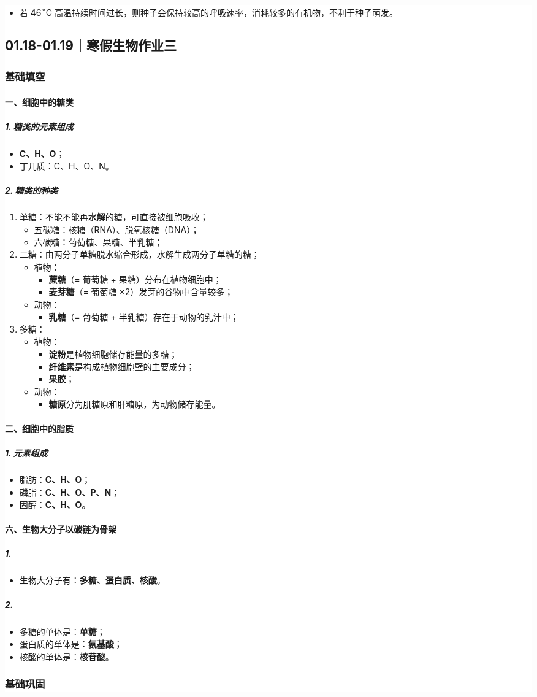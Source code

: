 * 若 $46^\circ \text{C}$ 高温持续时间过长，则种子会保持较高的呼吸速率，消耗较多的有机物，不利于种子萌发。

## 01.18-01.19｜寒假生物作业三

### 基础填空

#### 一、细胞中的糖类

##### 1. 糖类的元素组成

* **$\text{C、H、O}$**；
* 丁几质：$\text{C、H、O、N}$。

##### 2. 糖类的种类

1. 单糖：不能不能再**水解**的糖，可直接被细胞吸收；
   * 五碳糖：核糖（$\text{RNA}$）、脱氧核糖（$\text{DNA}$）；
   * 六碳糖：葡萄糖、果糖、半乳糖；
2. 二糖：由两分子单糖脱水缩合形成，水解生成两分子单糖的糖；
   * 植物：
      * **蔗糖**（$=$ 葡萄糖 $+$ 果糖）分布在植物细胞中；
      * **麦芽糖**（$=$ 葡萄糖 $\times 2$）发芽的谷物中含量较多；
   * 动物：
     * **乳糖**（$=$ 葡萄糖 $+$ 半乳糖）存在于动物的乳汁中；
3. 多糖：
   * 植物：
     * **淀粉**是植物细胞储存能量的多糖；
     * **纤维素**是构成植物细胞壁的主要成分；
     * **果胶**；
   * 动物：
     * **糖原**分为肌糖原和肝糖原，为动物储存能量。

#### 二、细胞中的脂质

##### 1. 元素组成

* 脂肪：**$\text{C、H、O}$**；
* 磷脂：**$\text{C、H、O、P、N}$**；
* 固醇：**$\text{C、H、O}$**。

#### 六、生物大分子以碳链为骨架

##### 1.

* 生物大分子有：**多糖、蛋白质、核酸**。

##### 2.

* 多糖的单体是：**单糖**；
* 蛋白质的单体是：**氨基酸**；
* 核酸的单体是：**核苷酸**。

### 基础巩固
